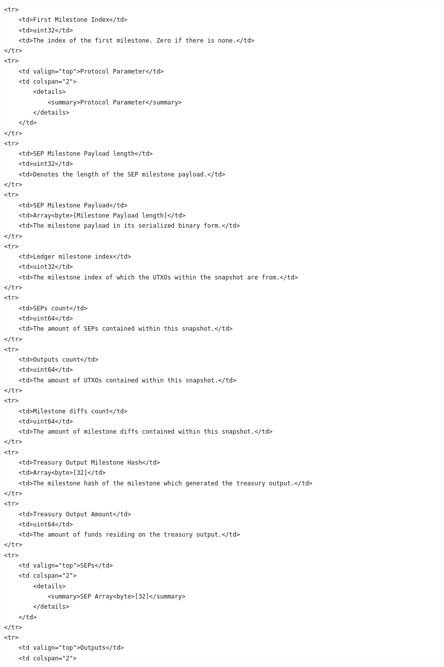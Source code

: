     <tr>
        <td>First Milestone Index</td>
        <td>uint32</td>
        <td>The index of the first milestone. Zero if there is none.</td>
    </tr>
    <tr>
        <td valign="top">Protocol Parameter</td>
        <td colspan="2">
            <details>
                <summary>Protocol Parameter</summary>
            </details>
        </td>
    </tr>
    <tr>
        <td>SEP Milestone Payload length</td>
        <td>uint32</td>
        <td>Denotes the length of the SEP milestone payload.</td>
    </tr>
    <tr>
        <td>SEP Milestone Payload</td>
        <td>Array<byte>[Milestone Payload length]</td>
        <td>The milestone payload in its serialized binary form.</td>
    </tr>
    <tr>
        <td>Ledger milestone index</td>
        <td>uint32</td>
        <td>The milestone index of which the UTXOs within the snapshot are from.</td>
    </tr>
    <tr>
        <td>SEPs count</td>
        <td>uint64</td>
        <td>The amount of SEPs contained within this snapshot.</td>
    </tr>
    <tr>
        <td>Outputs count</td>
        <td>uint64</td>
        <td>The amount of UTXOs contained within this snapshot.</td>
    </tr>
    <tr>
        <td>Milestone diffs count</td>
        <td>uint64</td>
        <td>The amount of milestone diffs contained within this snapshot.</td>
    </tr>
    <tr>
        <td>Treasury Output Milestone Hash</td>
        <td>Array<byte>[32]</td>
        <td>The milestone hash of the milestone which generated the treasury output.</td>
    </tr>
    <tr>
        <td>Treasury Output Amount</td>
        <td>uint64</td>
        <td>The amount of funds residing on the treasury output.</td>
    </tr>
    <tr>
        <td valign="top">SEPs</td>
        <td colspan="2">
            <details>
                <summary>SEP Array<byte>[32]</summary>
            </details>
        </td>
    </tr>
    <tr>
        <td valign="top">Outputs</td>
        <td colspan="2">